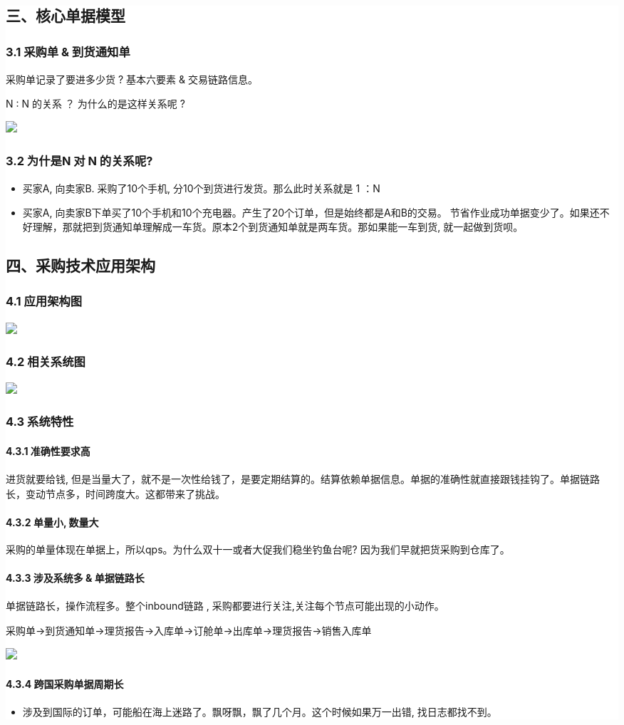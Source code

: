 
## 三、核心单据模型
### 3.1 采购单 & 到货通知单



采购单记录了要进多少货 ? 基本六要素 & 交易链路信息。

N : N 的关系 ？ 为什么的是这样关系呢 ?

![](https://img.springlearn.cn/blog/843272304c5c559e2975d1a04a89f201.png)

### 3.2 为什是N 对 N 的关系呢?

- 买家A, 向卖家B. 采购了10个手机, 分10个到货进行发货。那么此时关系就是 1 ：N

- 买家A, 向卖家B下单买了10个手机和10个充电器。产生了20个订单，但是始终都是A和B的交易。
  节省作业成功单据变少了。如果还不好理解，那就把到货通知单理解成一车货。原本2个到货通知单就是两车货。那如果能一车到货, 就一起做到货呗。


## 四、采购技术应用架构

### 4.1 应用架构图

![](https://img.springlearn.cn/blog/e8debecdceda3227f7c007e339b97d29.png)

### 4.2 相关系统图

![](https://img.springlearn.cn/blog/fd2c43bbf36194dcc243f4a001d1b110.png)

### 4.3  系统特性

#### 4.3.1 准确性要求高

进货就要给钱, 但是当量大了，就不是一次性给钱了，是要定期结算的。结算依赖单据信息。单据的准确性就直接跟钱挂钩了。单据链路长，变动节点多，时间跨度大。这都带来了挑战。

#### 4.3.2 单量小, 数量大

采购的单量体现在单据上，所以qps。为什么双十一或者大促我们稳坐钓鱼台呢?  因为我们早就把货采购到仓库了。

#### 4.3.3 涉及系统多 & 单据链路长




单据链路长，操作流程多。整个inbound链路 , 采购都要进行关注,关注每个节点可能出现的小动作。

采购单->到货通知单->理货报告->入库单->订舱单->出库单->理货报告->销售入库单

![](https://img.springlearn.cn/blog/396d866f500ddeb934ebc81cdc70e5c2.png)


#### 4.3.4 跨国采购单据周期长

- 涉及到国际的订单，可能船在海上迷路了。飘呀飘，飘了几个月。这个时候如果万一出错, 找日志都找不到。
